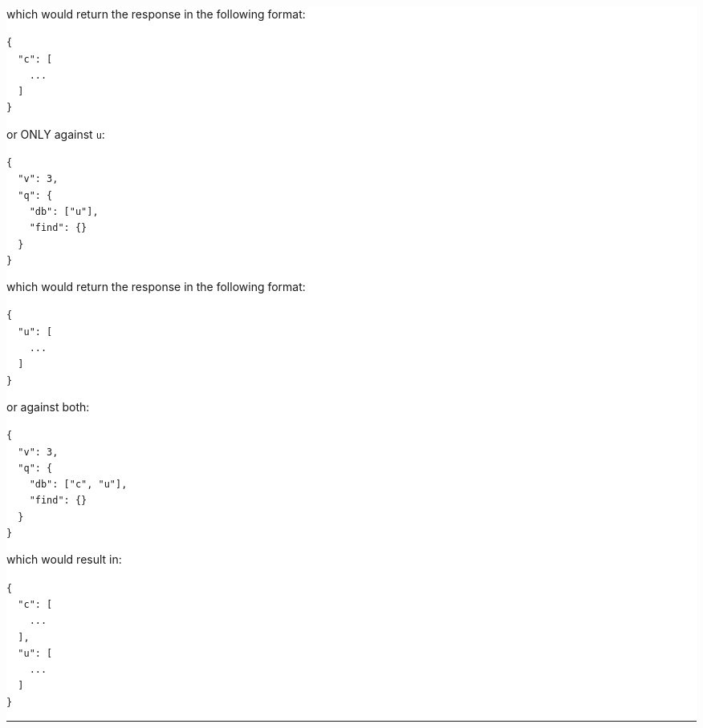 which would return the response in the following format:

```
{
  "c": [
    ...
  ]
}
```

or ONLY against `u`:

```
{
  "v": 3,
  "q": {
    "db": ["u"],
    "find": {}
  }
}
```

which would return the response in the following format:

```
{
  "u": [
    ...
  ]
}
```

or against both:

```
{
  "v": 3,
  "q": {
    "db": ["c", "u"],
    "find": {}
  }
}
```

which would result in:

```
{
  "c": [
    ...
  ],
  "u": [
    ...
  ]
}
```

---
